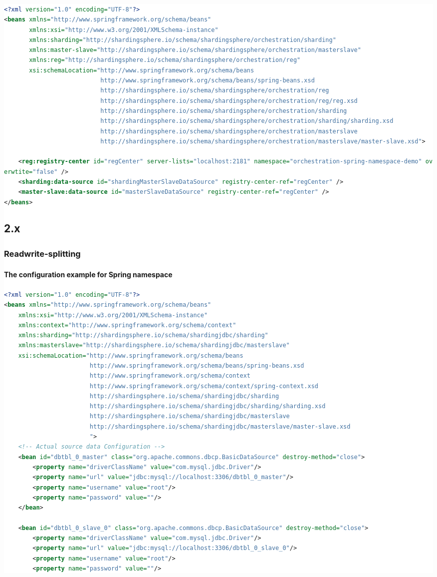 ```xml
<?xml version="1.0" encoding="UTF-8"?>
<beans xmlns="http://www.springframework.org/schema/beans"
       xmlns:xsi="http://www.w3.org/2001/XMLSchema-instance" 
       xmlns:sharding="http://shardingsphere.io/schema/shardingsphere/orchestration/sharding"
       xmlns:master-slave="http://shardingsphere.io/schema/shardingsphere/orchestration/masterslave"
       xmlns:reg="http://shardingsphere.io/schema/shardingsphere/orchestration/reg"
       xsi:schemaLocation="http://www.springframework.org/schema/beans
                           http://www.springframework.org/schema/beans/spring-beans.xsd
                           http://shardingsphere.io/schema/shardingsphere/orchestration/reg 
                           http://shardingsphere.io/schema/shardingsphere/orchestration/reg/reg.xsd
                           http://shardingsphere.io/schema/shardingsphere/orchestration/sharding 
                           http://shardingsphere.io/schema/shardingsphere/orchestration/sharding/sharding.xsd
                           http://shardingsphere.io/schema/shardingsphere/orchestration/masterslave  
                           http://shardingsphere.io/schema/shardingsphere/orchestration/masterslave/master-slave.xsd">
    
    <reg:registry-center id="regCenter" server-lists="localhost:2181" namespace="orchestration-spring-namespace-demo" overwtite="false" />
    <sharding:data-source id="shardingMasterSlaveDataSource" registry-center-ref="regCenter" />
    <master-slave:data-source id="masterSlaveDataSource" registry-center-ref="regCenter" />
</beans>
```

## 2.x

### Readwrite-splitting

#### The configuration example for Spring namespace

```xml
<?xml version="1.0" encoding="UTF-8"?>
<beans xmlns="http://www.springframework.org/schema/beans"
    xmlns:xsi="http://www.w3.org/2001/XMLSchema-instance"
    xmlns:context="http://www.springframework.org/schema/context"
    xmlns:sharding="http://shardingsphere.io/schema/shardingjdbc/sharding"
    xmlns:masterslave="http://shardingsphere.io/schema/shardingjdbc/masterslave"
    xsi:schemaLocation="http://www.springframework.org/schema/beans
                        http://www.springframework.org/schema/beans/spring-beans.xsd
                        http://www.springframework.org/schema/context
                        http://www.springframework.org/schema/context/spring-context.xsd
                        http://shardingsphere.io/schema/shardingjdbc/sharding
                        http://shardingsphere.io/schema/shardingjdbc/sharding/sharding.xsd
                        http://shardingsphere.io/schema/shardingjdbc/masterslave
                        http://shardingsphere.io/schema/shardingjdbc/masterslave/master-slave.xsd
                        ">
    <!-- Actual source data Configuration -->
    <bean id="dbtbl_0_master" class="org.apache.commons.dbcp.BasicDataSource" destroy-method="close">
        <property name="driverClassName" value="com.mysql.jdbc.Driver"/>
        <property name="url" value="jdbc:mysql://localhost:3306/dbtbl_0_master"/>
        <property name="username" value="root"/>
        <property name="password" value=""/>
    </bean>
    
    <bean id="dbtbl_0_slave_0" class="org.apache.commons.dbcp.BasicDataSource" destroy-method="close">
        <property name="driverClassName" value="com.mysql.jdbc.Driver"/>
        <property name="url" value="jdbc:mysql://localhost:3306/dbtbl_0_slave_0"/>
        <property name="username" value="root"/>
        <property name="password" value=""/>
```